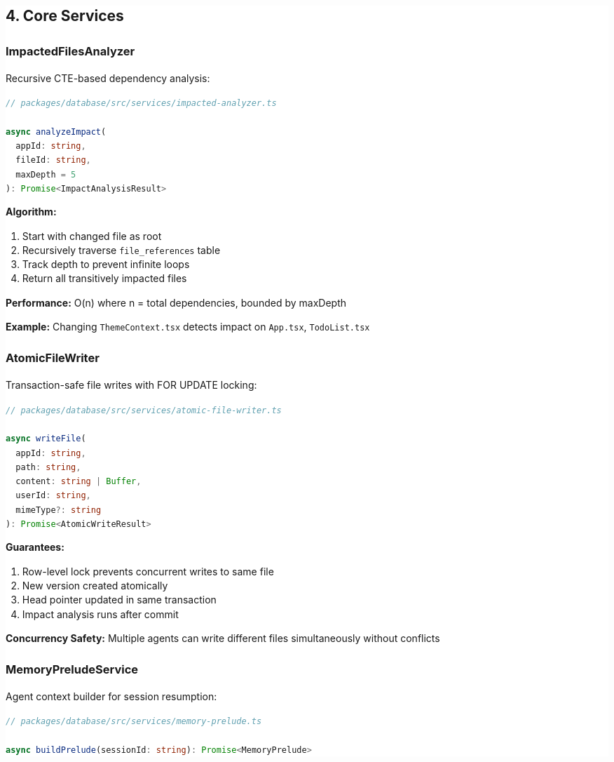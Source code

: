 ## 4. Core Services

### ImpactedFilesAnalyzer

Recursive CTE-based dependency analysis:

```typescript
// packages/database/src/services/impacted-analyzer.ts

async analyzeImpact(
  appId: string,
  fileId: string,
  maxDepth = 5
): Promise<ImpactAnalysisResult>
```

**Algorithm:**
1. Start with changed file as root
2. Recursively traverse `file_references` table
3. Track depth to prevent infinite loops
4. Return all transitively impacted files

**Performance:** O(n) where n = total dependencies, bounded by maxDepth

**Example:** Changing `ThemeContext.tsx` detects impact on `App.tsx`, `TodoList.tsx`

### AtomicFileWriter

Transaction-safe file writes with FOR UPDATE locking:

```typescript
// packages/database/src/services/atomic-file-writer.ts

async writeFile(
  appId: string,
  path: string,
  content: string | Buffer,
  userId: string,
  mimeType?: string
): Promise<AtomicWriteResult>
```

**Guarantees:**
1. Row-level lock prevents concurrent writes to same file
2. New version created atomically
3. Head pointer updated in same transaction
4. Impact analysis runs after commit

**Concurrency Safety:** Multiple agents can write different files simultaneously without conflicts

### MemoryPreludeService

Agent context builder for session resumption:

```typescript
// packages/database/src/services/memory-prelude.ts

async buildPrelude(sessionId: string): Promise<MemoryPrelude>
```
